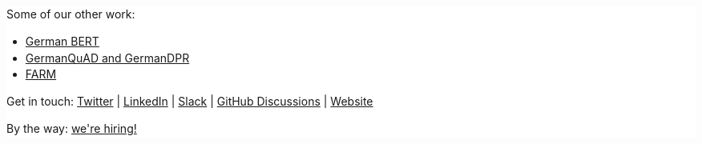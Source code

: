 Some of our other work: 
- [German BERT](https://deepset.ai/german-bert)
- [GermanQuAD and GermanDPR](https://deepset.ai/germanquad)
- [FARM](https://github.com/deepset-ai/FARM)

Get in touch:
[Twitter](https://twitter.com/deepset_ai) | [LinkedIn](https://www.linkedin.com/company/deepset-ai/) | [Slack](https://haystack.deepset.ai/community/join) | [GitHub Discussions](https://github.com/deepset-ai/haystack/discussions) | [Website](https://deepset.ai)

By the way: [we're hiring!](https://www.deepset.ai/jobs)

